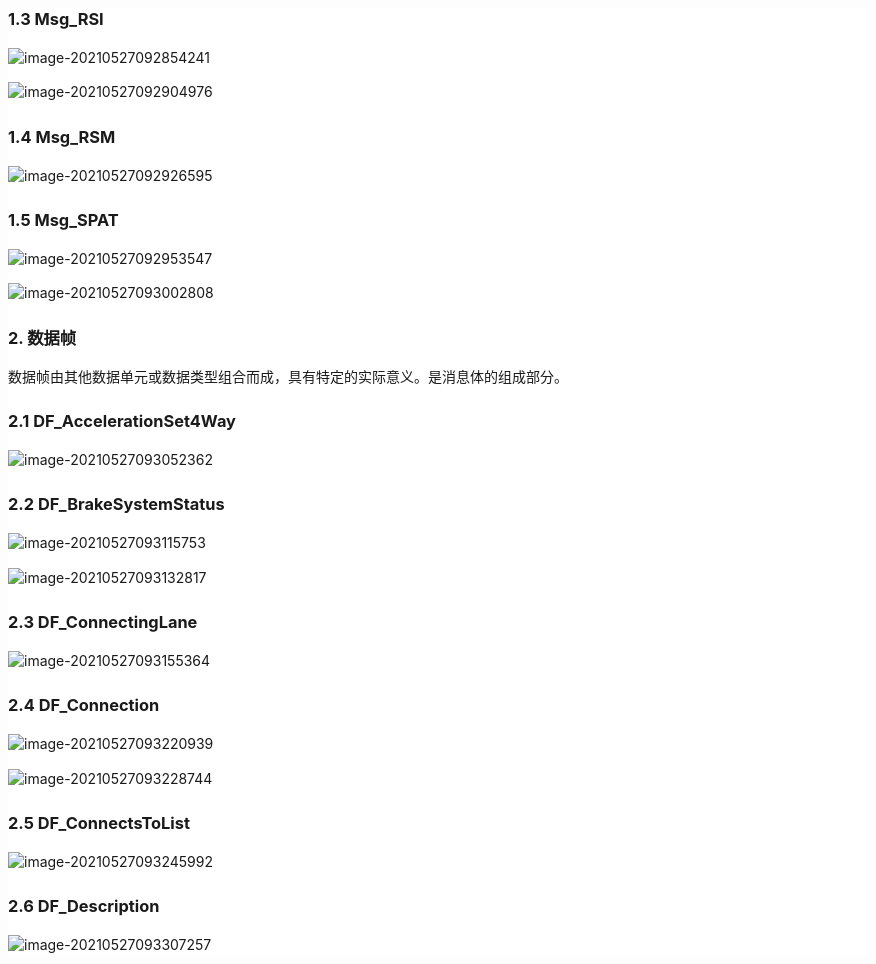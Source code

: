 ### 1.3 Msg_RSI

![image-20210527092854241](https://gitee.com/AiShiYuShiJiePingXing/img/raw/master/img/image-20210527092854241.png)

![image-20210527092904976](https://gitee.com/AiShiYuShiJiePingXing/img/raw/master/img/image-20210527092904976.png)

### 1.4 Msg_RSM

![image-20210527092926595](https://gitee.com/AiShiYuShiJiePingXing/img/raw/master/img/image-20210527092926595.png)

### 1.5 Msg_SPAT

![image-20210527092953547](https://gitee.com/AiShiYuShiJiePingXing/img/raw/master/img/image-20210527092953547.png)

![image-20210527093002808](https://gitee.com/AiShiYuShiJiePingXing/img/raw/master/img/image-20210527093002808.png)

### 2. 数据帧

数据帧由其他数据单元或数据类型组合而成，具有特定的实际意义。是消息体的组成部分。

### 2.1 DF_AccelerationSet4Way

![image-20210527093052362](https://gitee.com/AiShiYuShiJiePingXing/img/raw/master/img/image-20210527093052362.png)

### 2.2 DF_BrakeSystemStatus

![image-20210527093115753](https://gitee.com/AiShiYuShiJiePingXing/img/raw/master/img/image-20210527093115753.png)

![image-20210527093132817](https://gitee.com/AiShiYuShiJiePingXing/img/raw/master/img/image-20210527093132817.png)

### 2.3 DF_ConnectingLane

![image-20210527093155364](https://gitee.com/AiShiYuShiJiePingXing/img/raw/master/img/image-20210527093155364.png)

### 2.4 DF_Connection

![image-20210527093220939](https://gitee.com/AiShiYuShiJiePingXing/img/raw/master/img/image-20210527093220939.png)

![image-20210527093228744](https://gitee.com/AiShiYuShiJiePingXing/img/raw/master/img/image-20210527093228744.png)

### 2.5 DF_ConnectsToList

![image-20210527093245992](https://gitee.com/AiShiYuShiJiePingXing/img/raw/master/img/image-20210527093245992.png)

### 2.6 DF_Description

![image-20210527093307257](https://gitee.com/AiShiYuShiJiePingXing/img/raw/master/img/image-20210527093307257.png)
